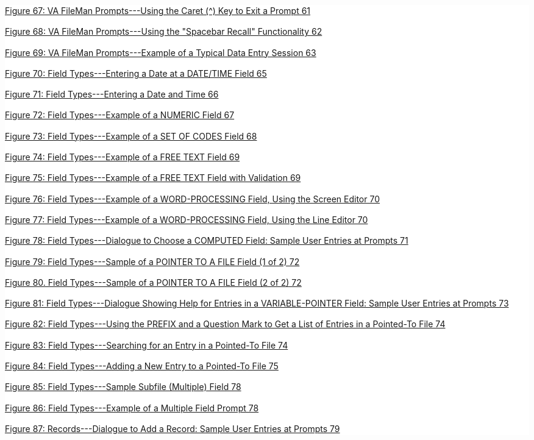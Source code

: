 [Figure 67: VA FileMan Prompts---Using the Caret (\^) Key to Exit a
Prompt 61](#_Ref523840324)

[Figure 68: VA FileMan Prompts---Using the "Spacebar Recall"
Functionality 62](#_Toc527389272)

[Figure 69: VA FileMan Prompts---Example of a Typical Data Entry Session
63](#_Ref490818078)

[Figure 70: Field Types---Entering a Date at a DATE/TIME Field
65](#_Toc527389274)

[Figure 71: Field Types---Entering a Date and Time 66](#_Toc527389275)

[Figure 72: Field Types---Example of a NUMERIC Field 67](#_Toc527389276)

[Figure 73: Field Types---Example of a SET OF CODES Field
68](#_Ref389661523)

[Figure 74: Field Types---Example of a FREE TEXT Field
69](#_Toc527389278)

[Figure 75: Field Types---Example of a FREE TEXT Field with Validation
69](#_Toc527389279)

[Figure 76: Field Types---Example of a WORD-PROCESSING Field, Using the
Screen Editor 70](#_Toc527389280)

[Figure 77: Field Types---Example of a WORD-PROCESSING Field, Using the
Line Editor 70](#_Toc527389281)

[Figure 78: Field Types---Dialogue to Choose a COMPUTED Field: Sample
User Entries at Prompts 71](#_Ref345588399)

[Figure 79: Field Types---Sample of a POINTER TO A FILE Field (1 of 2)
72](#_Toc527389283)

[Figure 80. Field Types---Sample of a POINTER TO A FILE Field (2 of 2)
72](#_Toc527389284)

[Figure 81: Field Types---Dialogue Showing Help for Entries in a
VARIABLE-POINTER Field: Sample User Entries at Prompts
73](#_Ref345588409)

[Figure 82: Field Types---Using the PREFIX and a Question Mark to Get a
List of Entries in a Pointed-To File 74](#_Toc527389286)

[Figure 83: Field Types---Searching for an Entry in a Pointed-To File
74](#_Toc527389287)

[Figure 84: Field Types---Adding a New Entry to a Pointed-To File
75](#_Toc527389288)

[Figure 85: Field Types---Sample Subfile (Multiple) Field
78](#_Ref491174811)

[Figure 86: Field Types---Example of a Multiple Field Prompt
78](#_Ref504485476)

[Figure 87: Records---Dialogue to Add a Record: Sample User Entries at
Prompts 79](#_Ref345588419)
